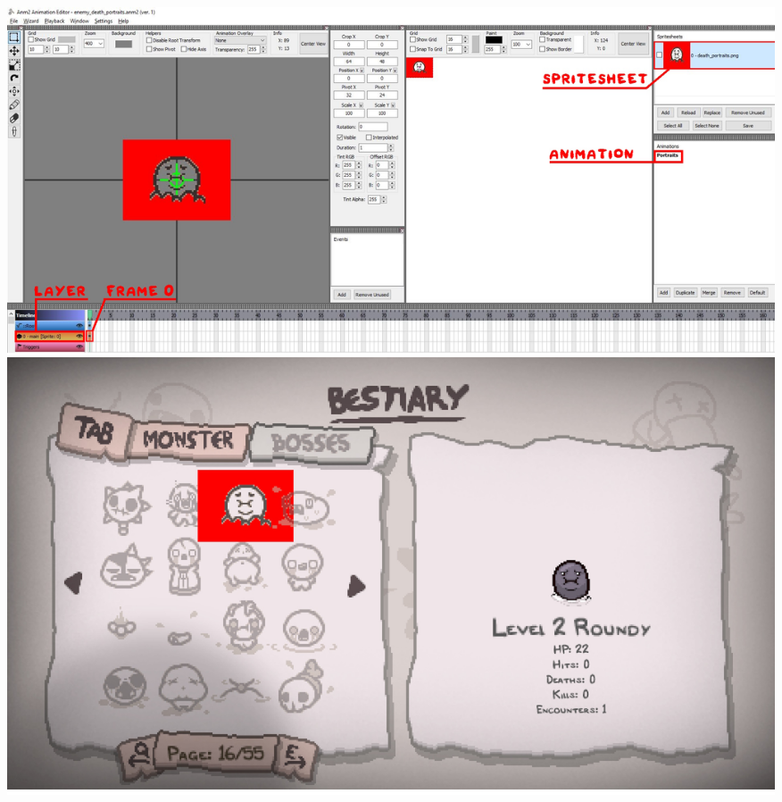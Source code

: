 ![Anm2 file for Level 2 Roundy](../assets/enemies/bestiary_anm2.jpg)
![Bestiary entry for Level 2 Roundy](../assets/enemies/bestiary_ingame.jpg)